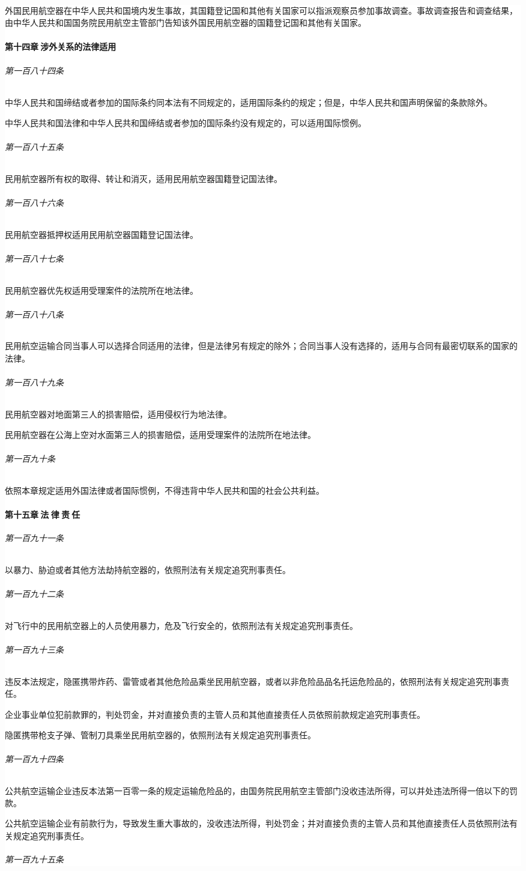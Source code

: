外国民用航空器在中华人民共和国境内发生事故，其国籍登记国和其他有关国家可以指派观察员参加事故调查。事故调查报告和调查结果，由中华人民共和国国务院民用航空主管部门告知该外国民用航空器的国籍登记国和其他有关国家。

#### 第十四章 涉外关系的法律适用

###### 第一百八十四条

中华人民共和国缔结或者参加的国际条约同本法有不同规定的，适用国际条约的规定；但是，中华人民共和国声明保留的条款除外。

中华人民共和国法律和中华人民共和国缔结或者参加的国际条约没有规定的，可以适用国际惯例。

###### 第一百八十五条

民用航空器所有权的取得、转让和消灭，适用民用航空器国籍登记国法律。

###### 第一百八十六条

民用航空器抵押权适用民用航空器国籍登记国法律。

###### 第一百八十七条

民用航空器优先权适用受理案件的法院所在地法律。

###### 第一百八十八条

民用航空运输合同当事人可以选择合同适用的法律，但是法律另有规定的除外；合同当事人没有选择的，适用与合同有最密切联系的国家的法律。

###### 第一百八十九条

民用航空器对地面第三人的损害赔偿，适用侵权行为地法律。

民用航空器在公海上空对水面第三人的损害赔偿，适用受理案件的法院所在地法律。

###### 第一百九十条

依照本章规定适用外国法律或者国际惯例，不得违背中华人民共和国的社会公共利益。

#### 第十五章 法 律 责 任

###### 第一百九十一条

以暴力、胁迫或者其他方法劫持航空器的，依照刑法有关规定追究刑事责任。

###### 第一百九十二条

对飞行中的民用航空器上的人员使用暴力，危及飞行安全的，依照刑法有关规定追究刑事责任。

###### 第一百九十三条

违反本法规定，隐匿携带炸药、雷管或者其他危险品乘坐民用航空器，或者以非危险品品名托运危险品的，依照刑法有关规定追究刑事责任。

企业事业单位犯前款罪的，判处罚金，并对直接负责的主管人员和其他直接责任人员依照前款规定追究刑事责任。

隐匿携带枪支子弹、管制刀具乘坐民用航空器的，依照刑法有关规定追究刑事责任。

###### 第一百九十四条

公共航空运输企业违反本法第一百零一条的规定运输危险品的，由国务院民用航空主管部门没收违法所得，可以并处违法所得一倍以下的罚款。

公共航空运输企业有前款行为，导致发生重大事故的，没收违法所得，判处罚金；并对直接负责的主管人员和其他直接责任人员依照刑法有关规定追究刑事责任。

###### 第一百九十五条
